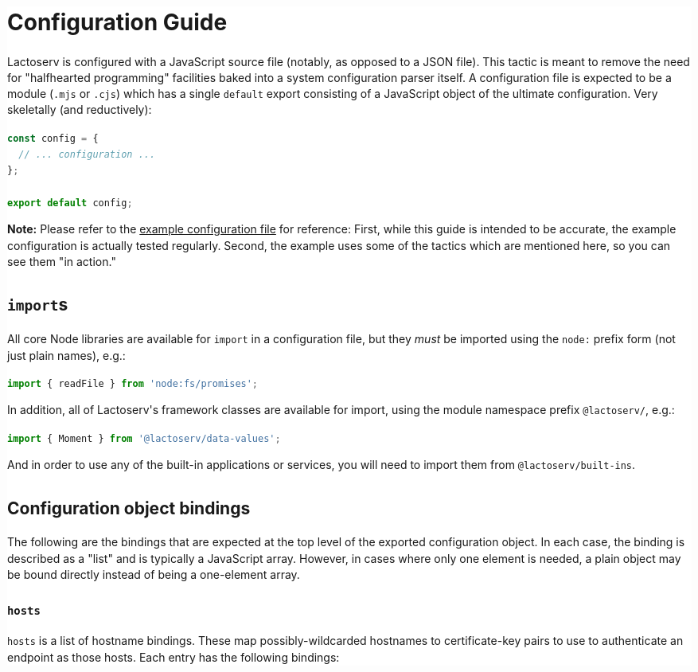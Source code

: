 Configuration Guide
===================

Lactoserv is configured with a JavaScript source file (notably, as opposed to a
JSON file). This tactic is meant to remove the need for "halfhearted
programming" facilities baked into a system configuration parser itself. A
configuration file is expected to be a module (`.mjs` or `.cjs`) which has a
single `default` export consisting of a JavaScript object of the ultimate
configuration. Very skeletally (and reductively):

```js
const config = {
  // ... configuration ...
};

export default config;
```

**Note:** Please refer to the
[example configuration file](../etc/example-setup/config/config.mjs)
for reference: First, while this guide is intended to be accurate, the example
configuration is actually tested regularly. Second, the example uses some of the
tactics which are mentioned here, so you can see them "in action."

## `import`s

All core Node libraries are available for `import` in a configuration file,
but they _must_ be imported using the `node:` prefix form (not just plain
names), e.g.:

```js
import { readFile } from 'node:fs/promises';
```

In addition, all of Lactoserv's framework classes are available for import,
using the module namespace prefix `@lactoserv/`, e.g.:

```js
import { Moment } from '@lactoserv/data-values';
```

And in order to use any of the built-in applications or services, you will need
to import them from `@lactoserv/built-ins`.

## Configuration object bindings

The following are the bindings that are expected at the top level of the
exported configuration object. In each case, the binding is described as a
"list" and is typically a JavaScript array. However, in cases where only one
element is needed, a plain object may be bound directly instead of being a
one-element array.

### `hosts`

`hosts` is a list of hostname bindings. These map possibly-wildcarded hostnames
to certificate-key pairs to use to authenticate an endpoint as those hosts. Each
entry has the following bindings:
